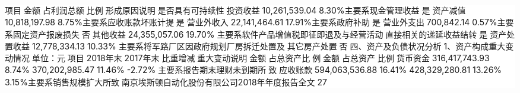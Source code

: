 项目
金额
占利润总额
比例
形成原因说明
是否具有可持续性
投资收益
10,261,539.04
8.30%主要系现金管理收益
是
资产减值
10,818,197.98
8.75%主要系应收账款坏账计提
是
营业外收入
22,141,464.61
17.91%主要系政府补助
是
营业外支出
700,842.14
0.57%主要系固定资产报废损失
否
其他收益
24,355,057.06
19.70%
主要系软件产品增值税即征即退及与经营活动
直接相关的递延收益结转
是
资产处置收益
12,778,334.13
10.33%
主要系将军路厂区因政府规划厂房拆迁处置及
其它房产处置
否
四、资产及负债状况分析
1、资产构成重大变动情况
单位：元
项目
2018年末
2017年末
比重增减
重大变动说明
金额
占总资产比
例
金额
占总资产
比例
货币资金
316,417,743.93
8.74%
370,202,985.47
11.46%
-2.72%
主要系报告期末理财未到期所
致
应收账款
594,063,536.88
16.41%
428,329,280.81
13.26%
3.15%主要系销售规模扩大所致
南京埃斯顿自动化股份有限公司2018年年度报告全文
27